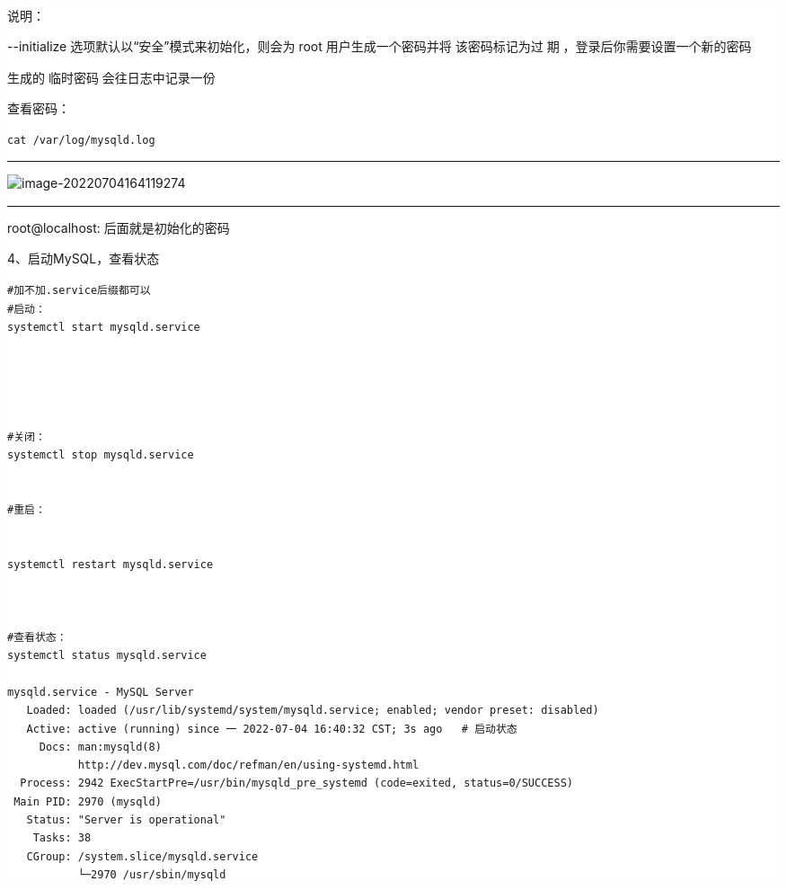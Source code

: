 
说明：

 --initialize 选项默认以“安全”模式来初始化，则会为 root 用户生成一个密码并将 该密码标记为过 期 ，登录后你需要设置一个新的密码

生成的 临时密码 会往日志中记录一份



查看密码：

~~~shell
cat /var/log/mysqld.log
~~~



---

![image-20220704164119274](http://fgcy-pic.zhamao.ml/image-20220704164119274.png)

---



root@localhost: 后面就是初始化的密码







4、启动MySQL，查看状态

~~~shell
#加不加.service后缀都可以
#启动：
systemctl start mysqld.service





#关闭：
systemctl stop mysqld.service


#重启：


systemctl restart mysqld.service



#查看状态：
systemctl status mysqld.service

mysqld.service - MySQL Server
   Loaded: loaded (/usr/lib/systemd/system/mysqld.service; enabled; vendor preset: disabled)
   Active: active (running) since 一 2022-07-04 16:40:32 CST; 3s ago   # 启动状态
     Docs: man:mysqld(8)
           http://dev.mysql.com/doc/refman/en/using-systemd.html
  Process: 2942 ExecStartPre=/usr/bin/mysqld_pre_systemd (code=exited, status=0/SUCCESS)
 Main PID: 2970 (mysqld)
   Status: "Server is operational"
    Tasks: 38
   CGroup: /system.slice/mysqld.service
           └─2970 /usr/sbin/mysqld

~~~

